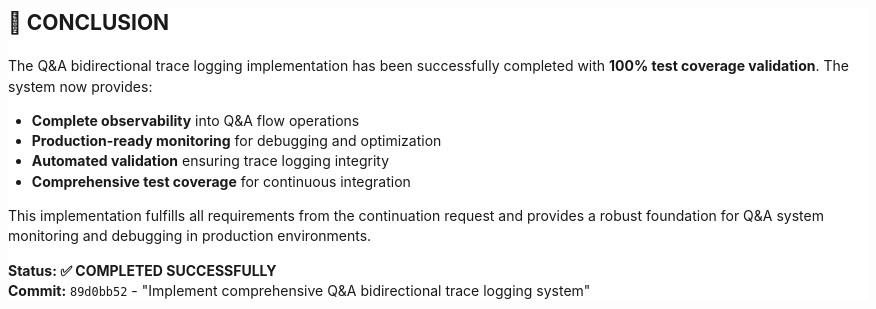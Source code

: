 
## 🎉 **CONCLUSION**

The Q&A bidirectional trace logging implementation has been successfully completed with **100% test coverage validation**. The system now provides:

- **Complete observability** into Q&A flow operations
- **Production-ready monitoring** for debugging and optimization  
- **Automated validation** ensuring trace logging integrity
- **Comprehensive test coverage** for continuous integration

This implementation fulfills all requirements from the continuation request and provides a robust foundation for Q&A system monitoring and debugging in production environments.

**Status: ✅ COMPLETED SUCCESSFULLY**  
**Commit:** `89d0bb52` - "Implement comprehensive Q&A bidirectional trace logging system"